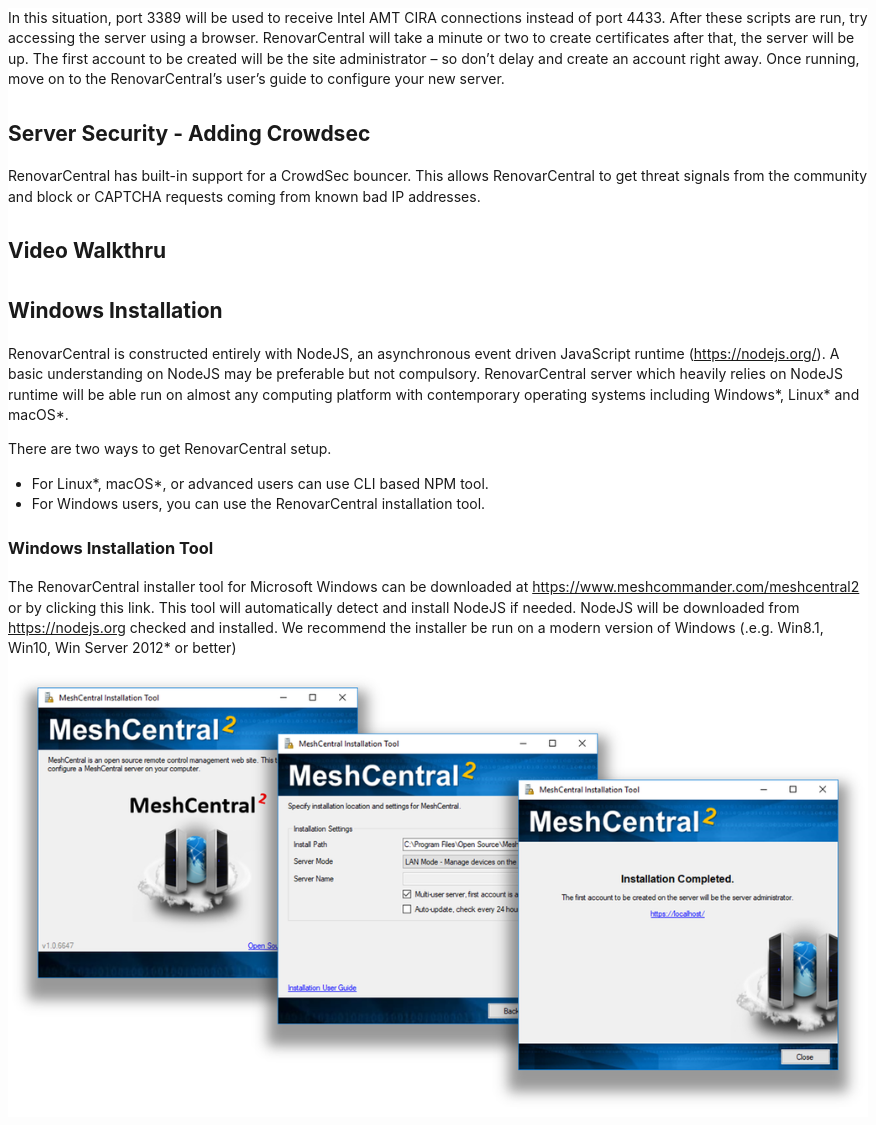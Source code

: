 In this situation, port 3389 will be used to receive Intel AMT CIRA connections instead of port 4433. After these scripts are run, try accessing the server using a browser. RenovarCentral will take a minute or two to create certificates after that, the server will be up. The first account to be created will be the site administrator – so don’t delay and create an account right away. Once running, move on to the RenovarCentral’s user’s guide to configure your new server.

## Server Security - Adding Crowdsec

RenovarCentral has built-in support for a CrowdSec bouncer. This allows RenovarCentral to get threat signals from the community and block or CAPTCHA requests coming from known bad IP addresses.

## Video Walkthru

<div class="video-wrapper">
  <iframe width="320" height="180" src="https://www.youtube.com/embed/TVKF9gBJFCE" frameborder="0" allowfullscreen></iframe>
</div>

## Windows Installation
RenovarCentral is constructed entirely with NodeJS, an asynchronous event driven JavaScript runtime (https://nodejs.org/). A basic understanding on NodeJS may be preferable but not compulsory. RenovarCentral server which heavily relies on NodeJS runtime will be able run on almost any computing platform with contemporary operating systems including Windows*, Linux* and macOS*.

There are two ways to get RenovarCentral setup. 

- For Linux*, macOS*, or advanced users can use CLI based NPM tool.
- For Windows users, you can use the RenovarCentral installation tool. 

### Windows Installation Tool

The RenovarCentral installer tool for Microsoft Windows can be downloaded at <https://www.meshcommander.com/meshcentral2> or by clicking this link. This tool will automatically detect and install NodeJS if needed. NodeJS will be downloaded from <https://nodejs.org> checked and installed. We recommend the installer be run on a modern version of Windows (.e.g. Win8.1, Win10, Win Server 2012* or better)

![](images/2022-05-16-23-45-01.png)

